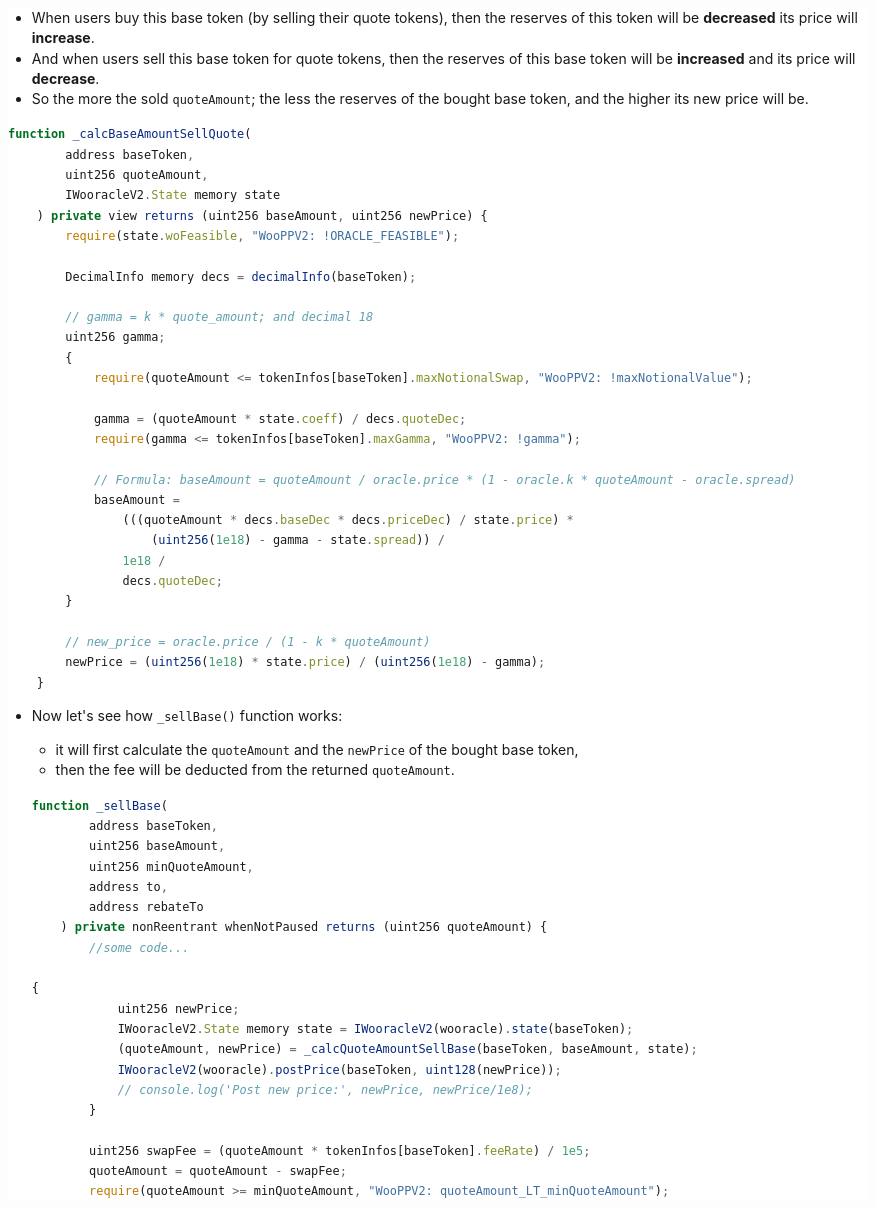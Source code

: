   - When users buy this base token (by selling their quote tokens), then the reserves of this token will be **decreased** its price will **increase**.
  - And when users sell this base token for quote tokens, then the reserves of this base token will be **increased** and its price will **decrease**.
  - So the more the sold `quoteAmount`; the less the reserves of the bought base token, and the higher its new price will be.

  ```javascript
  function _calcBaseAmountSellQuote(
          address baseToken,
          uint256 quoteAmount,
          IWooracleV2.State memory state
      ) private view returns (uint256 baseAmount, uint256 newPrice) {
          require(state.woFeasible, "WooPPV2: !ORACLE_FEASIBLE");

          DecimalInfo memory decs = decimalInfo(baseToken);

          // gamma = k * quote_amount; and decimal 18
          uint256 gamma;
          {
              require(quoteAmount <= tokenInfos[baseToken].maxNotionalSwap, "WooPPV2: !maxNotionalValue");

              gamma = (quoteAmount * state.coeff) / decs.quoteDec;
              require(gamma <= tokenInfos[baseToken].maxGamma, "WooPPV2: !gamma");

              // Formula: baseAmount = quoteAmount / oracle.price * (1 - oracle.k * quoteAmount - oracle.spread)
              baseAmount =
                  (((quoteAmount * decs.baseDec * decs.priceDec) / state.price) *
                      (uint256(1e18) - gamma - state.spread)) /
                  1e18 /
                  decs.quoteDec;
          }

          // new_price = oracle.price / (1 - k * quoteAmount)
          newPrice = (uint256(1e18) * state.price) / (uint256(1e18) - gamma);
      }
  ```

- Now let's see how `_sellBase()` function works:

  - it will first calculate the `quoteAmount` and the `newPrice` of the bought base token,
  - then the fee will be deducted from the returned `quoteAmount`.

  ```javascript
  function _sellBase(
          address baseToken,
          uint256 baseAmount,
          uint256 minQuoteAmount,
          address to,
          address rebateTo
      ) private nonReentrant whenNotPaused returns (uint256 quoteAmount) {
          //some code...

  {
              uint256 newPrice;
              IWooracleV2.State memory state = IWooracleV2(wooracle).state(baseToken);
              (quoteAmount, newPrice) = _calcQuoteAmountSellBase(baseToken, baseAmount, state);
              IWooracleV2(wooracle).postPrice(baseToken, uint128(newPrice));
              // console.log('Post new price:', newPrice, newPrice/1e8);
          }

          uint256 swapFee = (quoteAmount * tokenInfos[baseToken].feeRate) / 1e5;
          quoteAmount = quoteAmount - swapFee;
          require(quoteAmount >= minQuoteAmount, "WooPPV2: quoteAmount_LT_minQuoteAmount");
  ```